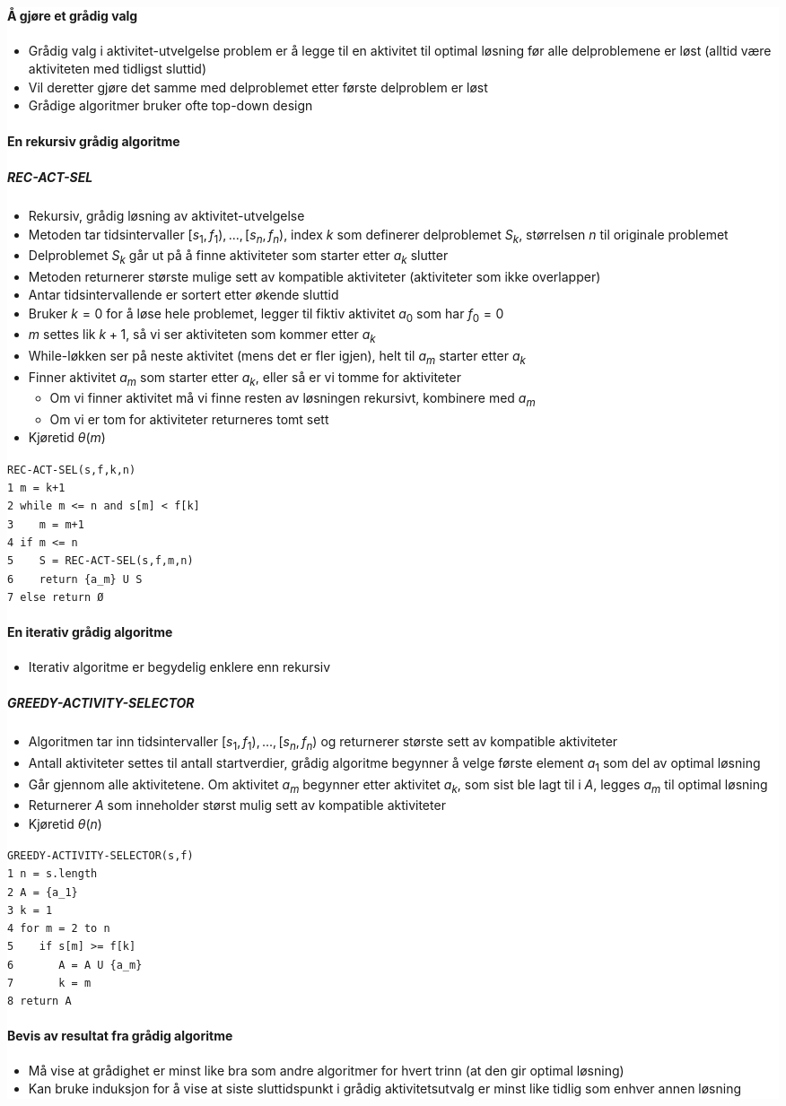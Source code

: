 
#### Å gjøre et grådig valg
- Grådig valg i aktivitet-utvelgelse problem er å legge til en aktivitet til optimal løsning før alle delproblemene er løst (alltid være aktiviteten med tidligst sluttid)
- Vil deretter gjøre det samme med delproblemet etter første delproblem er løst
- Grådige algoritmer bruker ofte top-down design

#### En rekursiv grådig algoritme


##### REC-ACT-SEL
- Rekursiv, grådig løsning av aktivitet-utvelgelse
- Metoden tar tidsintervaller $[s_1,f_1),...,[s_n,f_n)$, index $k$ som definerer delproblemet $S_k$, størrelsen $n$ til originale problemet
- Delproblemet $S_k$ går ut på å finne aktiviteter som starter etter $a_k$ slutter
- Metoden returnerer største mulige sett av kompatible aktiviteter (aktiviteter som ikke overlapper)
- Antar tidsintervallende er sortert etter økende sluttid
- Bruker $k=0$ for å løse hele problemet, legger til fiktiv aktivitet $a_0$ som har $f_0=0$
- $m$ settes lik $k+1$, så vi ser aktiviteten som kommer etter $a_k$
- While-løkken ser på neste aktivitet (mens det er fler igjen), helt til $a_m$ starter etter $a_k$
- Finner aktivitet $a_m$ som starter etter $a_k$, eller så er vi tomme for aktiviteter
    - Om vi finner aktivitet må vi finne resten av løsningen rekursivt, kombinere med $a_m$
    - Om vi er tom for aktiviteter returneres tomt sett
- Kjøretid $\theta(m)$

```
REC-ACT-SEL(s,f,k,n)
1 m = k+1
2 while m <= n and s[m] < f[k]
3    m = m+1
4 if m <= n
5    S = REC-ACT-SEL(s,f,m,n)
6    return {a_m} U S
7 else return Ø
```

#### En iterativ grådig algoritme
- Iterativ algoritme er begydelig enklere enn rekursiv

##### GREEDY-ACTIVITY-SELECTOR
- Algoritmen tar inn tidsintervaller $[s_1,f_1),...,[s_n,f_n)$ og returnerer største sett av kompatible aktiviteter
- Antall aktiviteter settes til antall startverdier, grådig algoritme begynner å velge første element $a_1$ som del av optimal løsning
- Går gjennom alle aktivitetene. Om aktivitet $a_m$ begynner etter aktivitet $a_k$, som sist ble lagt til i $A$, legges $a_m$ til optimal løsning
- Returnerer $A$ som inneholder størst mulig sett av kompatible aktiviteter
- Kjøretid $\theta(n)$
```
GREEDY-ACTIVITY-SELECTOR(s,f)
1 n = s.length
2 A = {a_1}
3 k = 1
4 for m = 2 to n
5    if s[m] >= f[k]
6       A = A U {a_m}
7       k = m
8 return A
```
#### Bevis av resultat fra grådig algoritme
- Må vise at grådighet er minst like bra som andre algoritmer for hvert trinn (at den gir optimal løsning)
- Kan bruke induksjon for å vise at siste sluttidspunkt i grådig aktivitetsutvalg er minst like tidlig som enhver annen løsning
